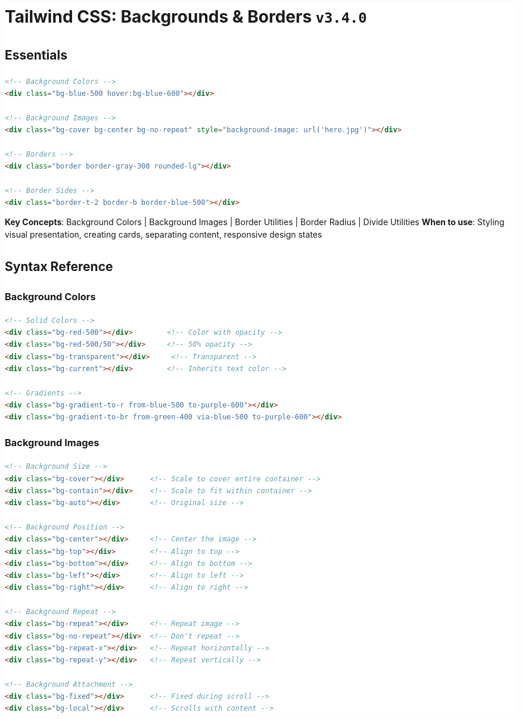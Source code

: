# Tailwind CSS: Backgrounds & Borders `v3.4.0`

## Essentials

```html
<!-- Background Colors -->
<div class="bg-blue-500 hover:bg-blue-600"></div>

<!-- Background Images -->
<div class="bg-cover bg-center bg-no-repeat" style="background-image: url('hero.jpg')"></div>

<!-- Borders -->
<div class="border border-gray-300 rounded-lg"></div>

<!-- Border Sides -->
<div class="border-t-2 border-b border-blue-500"></div>
```

**Key Concepts**: Background Colors | Background Images | Border Utilities | Border Radius | Divide Utilities
**When to use**: Styling visual presentation, creating cards, separating content, responsive design states

## Syntax Reference

### Background Colors

```html
<!-- Solid Colors -->
<div class="bg-red-500"></div>        <!-- Color with opacity -->
<div class="bg-red-500/50"></div>     <!-- 50% opacity -->
<div class="bg-transparent"></div>     <!-- Transparent -->
<div class="bg-current"></div>        <!-- Inherits text color -->

<!-- Gradients -->
<div class="bg-gradient-to-r from-blue-500 to-purple-600"></div>
<div class="bg-gradient-to-br from-green-400 via-blue-500 to-purple-600"></div>
```

### Background Images

```html
<!-- Background Size -->
<div class="bg-cover"></div>      <!-- Scale to cover entire container -->
<div class="bg-contain"></div>    <!-- Scale to fit within container -->
<div class="bg-auto"></div>       <!-- Original size -->

<!-- Background Position -->
<div class="bg-center"></div>     <!-- Center the image -->
<div class="bg-top"></div>        <!-- Align to top -->
<div class="bg-bottom"></div>     <!-- Align to bottom -->
<div class="bg-left"></div>       <!-- Align to left -->
<div class="bg-right"></div>      <!-- Align to right -->

<!-- Background Repeat -->
<div class="bg-repeat"></div>     <!-- Repeat image -->
<div class="bg-no-repeat"></div>  <!-- Don't repeat -->
<div class="bg-repeat-x"></div>   <!-- Repeat horizontally -->
<div class="bg-repeat-y"></div>   <!-- Repeat vertically -->

<!-- Background Attachment -->
<div class="bg-fixed"></div>      <!-- Fixed during scroll -->
<div class="bg-local"></div>      <!-- Scrolls with content -->
```